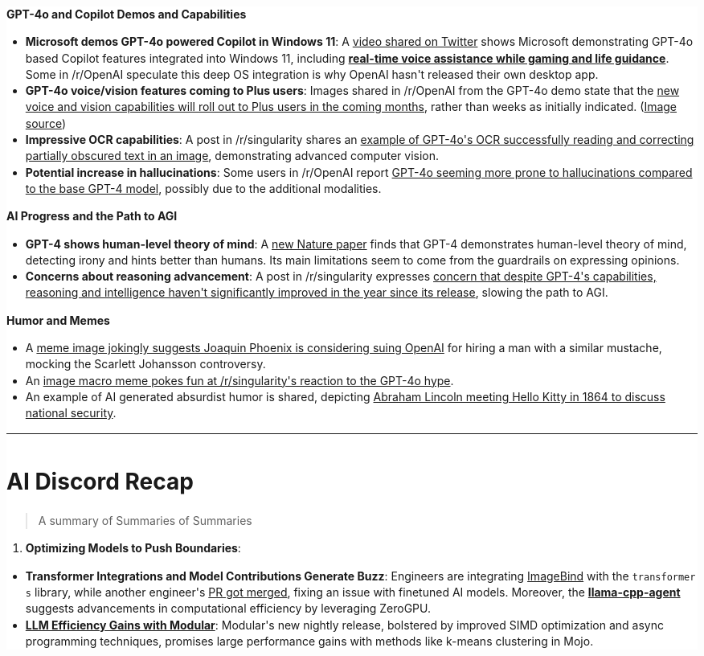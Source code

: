 **GPT-4o and Copilot Demos and Capabilities**

- **Microsoft demos GPT-4o powered Copilot in Windows 11**: A [video shared on Twitter](https://x.com/msftcopilot/status/1792626848641274342?s=46) shows Microsoft demonstrating GPT-4o based Copilot features integrated into Windows 11, including [**real-time voice assistance while gaming and life guidance**](https://www.reddit.com/r/OpenAI/comments/1cwman0/is_this_why_openai_didnt_release_their_desktop/). Some in /r/OpenAI speculate this deep OS integration is why OpenAI hasn't released their own desktop app.
- **GPT-4o voice/vision features coming to Plus users**: Images shared in /r/OpenAI from the GPT-4o demo state that the [new voice and vision capabilities will roll out to Plus users in the coming months](https://www.reddit.com/gallery/1cwqhcb), rather than weeks as initially indicated. ([Image source](https://i.redd.it/qh9kczvw1n1d1.png))
- **Impressive OCR capabilities**: A post in /r/singularity shares an [example of GPT-4o's OCR successfully reading and correcting partially obscured text in an image](https://www.reddit.com/r/singularity/comments/1cwil8s/just_had_an_interesting_experience_with_4o_doing/), demonstrating advanced computer vision.
- **Potential increase in hallucinations**: Some users in /r/OpenAI report [GPT-4o seeming more prone to hallucinations compared to the base GPT-4 model](https://www.reddit.com/r/OpenAI/comments/1cwi1dl/does_4o_seem_more_prone_to_hallucinating_than_4/), possibly due to the additional modalities.

**AI Progress and the Path to AGI**

- **GPT-4 shows human-level theory of mind**: A [new Nature paper](https://www.nature.com/articles/s41562-024-01882-z) finds that GPT-4 demonstrates human-level theory of mind, detecting irony and hints better than humans. Its main limitations seem to come from the guardrails on expressing opinions.
- **Concerns about reasoning advancement**: A post in /r/singularity expresses [concern that despite GPT-4's capabilities, reasoning and intelligence haven't significantly improved in the year since its release](https://www.reddit.com/r/singularity/comments/1cwe0yc/is_anyone_else_concerned_thats_its_been_over_a/), slowing the path to AGI.

**Humor and Memes**

- A [meme image jokingly suggests Joaquin Phoenix is considering suing OpenAI](https://www.reddit.com/r/singularity/comments/1cwwhnt/breaking_joaquin_phoenix_now_considering_suing/) for hiring a man with a similar mustache, mocking the Scarlett Johansson controversy. 
- An [image macro meme pokes fun at /r/singularity's reaction to the GPT-4o hype](https://i.imgur.com/63WoZO2.png).
- An example of AI generated absurdist humor is shared, depicting [Abraham Lincoln meeting Hello Kitty in 1864 to discuss national security](https://i.redd.it/e0bvhii75m1d1.jpeg).

---

# AI Discord Recap

> A summary of Summaries of Summaries

1. **Optimizing Models to Push Boundaries**:

  - **Transformer Integrations and Model Contributions Generate Buzz**: Engineers are integrating [ImageBind](https://arxiv.org/abs/2305.05665) with the `transformers` library, while another engineer's [PR got merged](https://github.com/huggingface/transformers/pull/29004), fixing an issue with finetuned AI models. Moreover, the **[llama-cpp-agent](https://huggingface.co/spaces/pabloce/llama-cpp-agent)** suggests advancements in computational efficiency by leveraging ZeroGPU.
   - **[LLM Efficiency Gains with Modular](https://www.modular.com/blog/fast-k-means-clustering-in-mojo-guide-to-porting-python-to-mojo-for-accelerated-k-means-clustering)**: Modular's new nightly release, bolstered by improved SIMD optimization and async programming techniques, promises large performance gains with methods like k-means clustering in Mojo.
